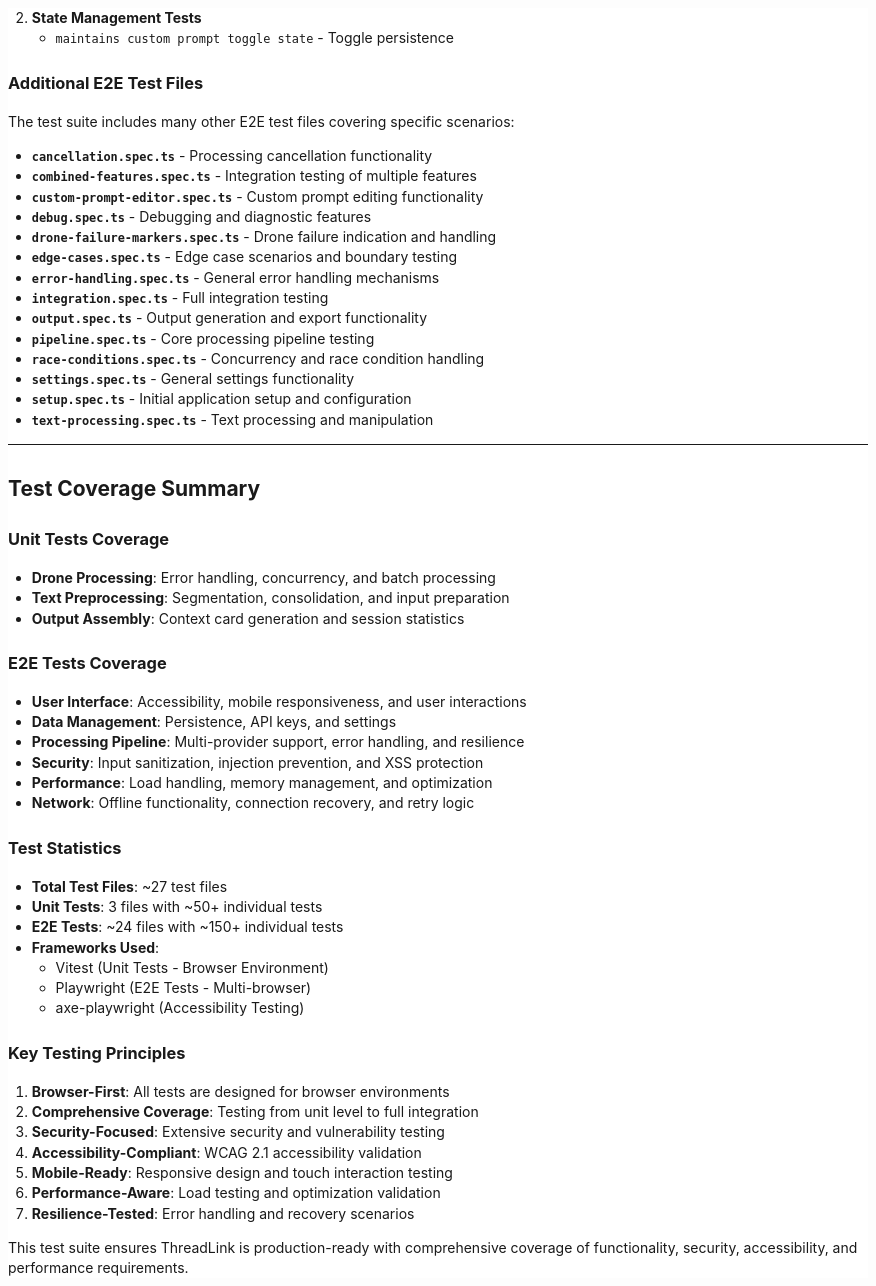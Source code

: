 2. **State Management Tests**
   - `maintains custom prompt toggle state` - Toggle persistence

### Additional E2E Test Files

The test suite includes many other E2E test files covering specific scenarios:

- **`cancellation.spec.ts`** - Processing cancellation functionality
- **`combined-features.spec.ts`** - Integration testing of multiple features
- **`custom-prompt-editor.spec.ts`** - Custom prompt editing functionality
- **`debug.spec.ts`** - Debugging and diagnostic features
- **`drone-failure-markers.spec.ts`** - Drone failure indication and handling
- **`edge-cases.spec.ts`** - Edge case scenarios and boundary testing
- **`error-handling.spec.ts`** - General error handling mechanisms
- **`integration.spec.ts`** - Full integration testing
- **`output.spec.ts`** - Output generation and export functionality
- **`pipeline.spec.ts`** - Core processing pipeline testing
- **`race-conditions.spec.ts`** - Concurrency and race condition handling
- **`settings.spec.ts`** - General settings functionality
- **`setup.spec.ts`** - Initial application setup and configuration
- **`text-processing.spec.ts`** - Text processing and manipulation

---

## Test Coverage Summary

### Unit Tests Coverage
- **Drone Processing**: Error handling, concurrency, and batch processing
- **Text Preprocessing**: Segmentation, consolidation, and input preparation  
- **Output Assembly**: Context card generation and session statistics

### E2E Tests Coverage
- **User Interface**: Accessibility, mobile responsiveness, and user interactions
- **Data Management**: Persistence, API keys, and settings
- **Processing Pipeline**: Multi-provider support, error handling, and resilience
- **Security**: Input sanitization, injection prevention, and XSS protection
- **Performance**: Load handling, memory management, and optimization
- **Network**: Offline functionality, connection recovery, and retry logic

### Test Statistics
- **Total Test Files**: ~27 test files
- **Unit Tests**: 3 files with ~50+ individual tests
- **E2E Tests**: ~24 files with ~150+ individual tests  
- **Frameworks Used**: 
  - Vitest (Unit Tests - Browser Environment)
  - Playwright (E2E Tests - Multi-browser)
  - axe-playwright (Accessibility Testing)

### Key Testing Principles
1. **Browser-First**: All tests are designed for browser environments
2. **Comprehensive Coverage**: Testing from unit level to full integration
3. **Security-Focused**: Extensive security and vulnerability testing
4. **Accessibility-Compliant**: WCAG 2.1 accessibility validation
5. **Mobile-Ready**: Responsive design and touch interaction testing
6. **Performance-Aware**: Load testing and optimization validation
7. **Resilience-Tested**: Error handling and recovery scenarios

This test suite ensures ThreadLink is production-ready with comprehensive coverage of functionality, security, accessibility, and performance requirements.
